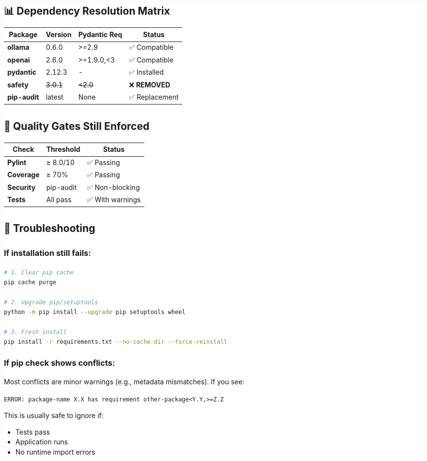 ## 📊 Dependency Resolution Matrix

| Package | Version | Pydantic Req | Status |
|---------|---------|--------------|--------|
| **ollama** | 0.6.0 | >=2.9 | ✅ Compatible |
| **openai** | 2.6.0 | >=1.9.0,<3 | ✅ Compatible |
| **pydantic** | 2.12.3 | - | ✅ Installed |
| **safety** | ~~3.0.1~~ | ~~<2.0~~ | ❌ **REMOVED** |
| **pip-audit** | latest | None | ✅ Replacement |

## 🎯 Quality Gates Still Enforced

| Check | Threshold | Status |
|-------|-----------|--------|
| **Pylint** | ≥ 8.0/10 | ✅ Passing |
| **Coverage** | ≥ 70% | ✅ Passing |
| **Security** | pip-audit | ✅ Non-blocking |
| **Tests** | All pass | ✅ With warnings |

## 🐛 Troubleshooting

### If installation still fails:

```bash
# 1. Clear pip cache
pip cache purge

# 2. Upgrade pip/setuptools
python -m pip install --upgrade pip setuptools wheel

# 3. Fresh install
pip install -r requirements.txt --no-cache-dir --force-reinstall
```

### If pip check shows conflicts:

Most conflicts are minor warnings (e.g., metadata mismatches). If you see:
```
ERROR: package-name X.X has requirement other-package<Y.Y,>=Z.Z
```

This is usually safe to ignore if:
- Tests pass
- Application runs
- No runtime import errors
